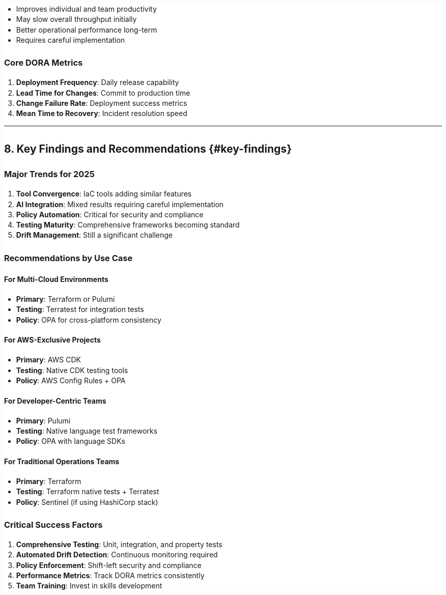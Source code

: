 - Improves individual and team productivity
- May slow overall throughput initially
- Better operational performance long-term
- Requires careful implementation

### Core DORA Metrics

1. **Deployment Frequency**: Daily release capability
2. **Lead Time for Changes**: Commit to production time
3. **Change Failure Rate**: Deployment success metrics
4. **Mean Time to Recovery**: Incident resolution speed

---

## 8. Key Findings and Recommendations {#key-findings}

### Major Trends for 2025

1. **Tool Convergence**: IaC tools adding similar features
2. **AI Integration**: Mixed results requiring careful implementation
3. **Policy Automation**: Critical for security and compliance
4. **Testing Maturity**: Comprehensive frameworks becoming standard
5. **Drift Management**: Still a significant challenge

### Recommendations by Use Case

#### For Multi-Cloud Environments
- **Primary**: Terraform or Pulumi
- **Testing**: Terratest for integration tests
- **Policy**: OPA for cross-platform consistency

#### For AWS-Exclusive Projects
- **Primary**: AWS CDK
- **Testing**: Native CDK testing tools
- **Policy**: AWS Config Rules + OPA

#### For Developer-Centric Teams
- **Primary**: Pulumi
- **Testing**: Native language test frameworks
- **Policy**: OPA with language SDKs

#### For Traditional Operations Teams
- **Primary**: Terraform
- **Testing**: Terraform native tests + Terratest
- **Policy**: Sentinel (if using HashiCorp stack)

### Critical Success Factors

1. **Comprehensive Testing**: Unit, integration, and property tests
2. **Automated Drift Detection**: Continuous monitoring required
3. **Policy Enforcement**: Shift-left security and compliance
4. **Performance Metrics**: Track DORA metrics consistently
5. **Team Training**: Invest in skills development
